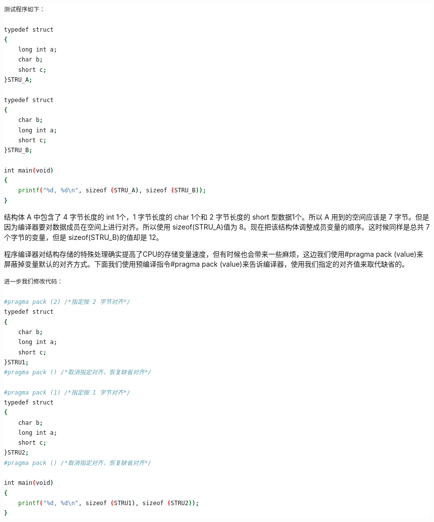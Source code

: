 ```sh
测试程序如下：

typedef struct
{
	long int a;
	char b;
	short c;
}STRU_A;

typedef struct
{
	char b;
	long int a;
	short c;
}STRU_B;

int main(void)
{
	printf("%d, %d\n", sizeof (STRU_A), sizeof (STRU_B));
}
```
结构体 A 中包含了 4 字节长度的 int 1个，1 字节长度的 char 1个和 2 字节长度的 short 型数据1个。所以 A 用到的空间应该是 7 字节。但是因为编译器要对数据成员在空间上进行对齐。所以使用 sizeof(STRU_A)值为 8。现在把该结构体调整成员变量的顺序。这时候同样是总共 7 个字节的变量，但是 sizeof(STRU_B)的值却是 12。

程序编译器对结构存储的特殊处理确实提高了CPU的存储变量速度，但有时候也会带来一些麻烦，这边我们使用#pragma pack (value)来屏蔽掉变量默认的对齐方式。下面我们使用预编译指令#pragma pack (value)来告诉编译器，使用我们指定的对齐值来取代缺省的。

```sh
进一步我们修改代码：

#pragma pack (2) /*指定按 2 字节对齐*/
typedef struct
{
	char b;
	long int a;
	short c;
}STRU1;
#pragma pack () /*取消指定对齐，恢复缺省对齐*/

#pragma pack (1) /*指定按 1 字节对齐*/
typedef struct
{
	char b;
	long int a;
	short c;
}STRU2;
#pragma pack () /*取消指定对齐，恢复缺省对齐*/

int main(void)
{
	printf("%d, %d\n", sizeof (STRU1), sizeof (STRU2));
}
```
